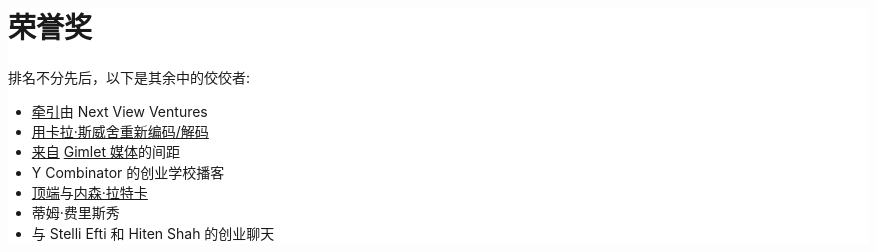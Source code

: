 # 荣誉奖

排名不分先后，以下是其余中的佼佼者:

*   [牵引](http://nextviewventures.com/blog/category/traction-podcast/)由 Next View Ventures
*   [用卡拉·斯威舍重新编码/解码](https://www.recode.net/recode-decode-podcast-kara-swisher)
*   [来自](https://gimletmedia.com/thepitch/) [Gimlet 媒体](https://medium.com/u/fa6b33784f07?source=post_page-----219caf976987--------------------------------)的间距
*   Y Combinator 的创业学校播客
*   [顶端](http://nathanlatka.com/podcast-thetop/)与[内森·拉特卡](https://medium.com/u/6f58fba38a7f?source=post_page-----219caf976987--------------------------------)
*   蒂姆·费里斯秀
*   与 Stelli Efti 和 Hiten Shah 的创业聊天